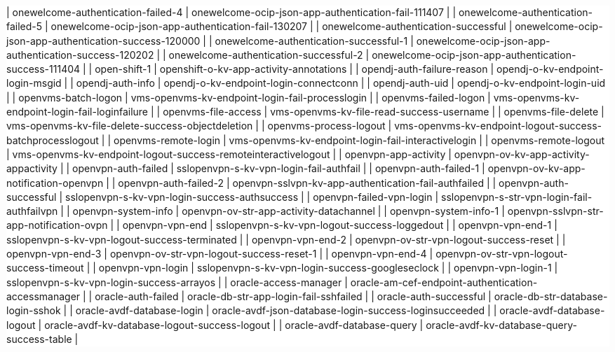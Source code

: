 | onewelcome-authentication-failed-4     | onewelcome-ocip-json-app-authentication-fail-111407                |
| onewelcome-authentication-failed-5     | onewelcome-ocip-json-app-authentication-fail-130207                |
| onewelcome-authentication-successful   | onewelcome-ocip-json-app-authentication-success-120000             |
| onewelcome-authentication-successful-1 | onewelcome-ocip-json-app-authentication-success-120202             |
| onewelcome-authentication-successful-2 | onewelcome-ocip-json-app-authentication-success-111404             |
| open-shift-1                           | openshift-o-kv-app-activity-annotations                            |
| opendj-auth-failure-reason             | opendj-o-kv-endpoint-login-msgid                                   |
| opendj-auth-info                       | opendj-o-kv-endpoint-login-connectconn                             |
| opendj-auth-uid                        | opendj-o-kv-endpoint-login-uid                                     |
| openvms-batch-logon                    | vms-openvms-kv-endpoint-login-fail-processlogin                    |
| openvms-failed-logon                   | vms-openvms-kv-endpoint-login-fail-loginfailure                    |
| openvms-file-access                    | vms-openvms-kv-file-read-success-username                          |
| openvms-file-delete                    | vms-openvms-kv-file-delete-success-objectdeletion                  |
| openvms-process-logout                 | vms-openvms-kv-endpoint-logout-success-batchprocesslogout          |
| openvms-remote-login                   | vms-openvms-kv-endpoint-login-fail-interactivelogin                |
| openvms-remote-logout                  | vms-openvms-kv-endpoint-logout-success-remoteinteractivelogout     |
| openvpn-app-activity                   | openvpn-ov-kv-app-activity-appactivity                             |
| openvpn-auth-failed                    | sslopenvpn-s-kv-vpn-login-fail-authfail                            |
| openvpn-auth-failed-1                  | openvpn-ov-kv-app-notification-openvpn                             |
| openvpn-auth-failed-2                  | openvpn-sslvpn-kv-app-authentication-fail-authfailed               |
| openvpn-auth-successful                | sslopenvpn-s-kv-vpn-login-success-authsuccess                      |
| openvpn-failed-vpn-login               | sslopenvpn-s-str-vpn-login-fail-authfailvpn                        |
| openvpn-system-info                    | openvpn-ov-str-app-activity-datachannel                            |
| openvpn-system-info-1                  | openvpn-sslvpn-str-app-notification-ovpn                           |
| openvpn-vpn-end                        | sslopenvpn-s-kv-vpn-logout-success-loggedout                       |
| openvpn-vpn-end-1                      | sslopenvpn-s-kv-vpn-logout-success-terminated                      |
| openvpn-vpn-end-2                      | openvpn-ov-str-vpn-logout-success-reset                            |
| openvpn-vpn-end-3                      | openvpn-ov-str-vpn-logout-success-reset-1                          |
| openvpn-vpn-end-4                      | openvpn-ov-str-vpn-logout-success-timeout                          |
| openvpn-vpn-login                      | sslopenvpn-s-kv-vpn-login-success-googleseclock                    |
| openvpn-vpn-login-1                    | sslopenvpn-s-kv-vpn-login-success-arrayos                          |
| oracle-access-manager                  | oracle-am-cef-endpoint-authentication-accessmanager                |
| oracle-auth-failed                     | oracle-db-str-app-login-fail-sshfailed                             |
| oracle-auth-successful                 | oracle-db-str-database-login-sshok                                 |
| oracle-avdf-database-login             | oracle-avdf-json-database-login-success-loginsucceeded             |
| oracle-avdf-database-logout            | oracle-avdf-kv-database-logout-success-logout                      |
| oracle-avdf-database-query             | oracle-avdf-kv-database-query-success-table                        |